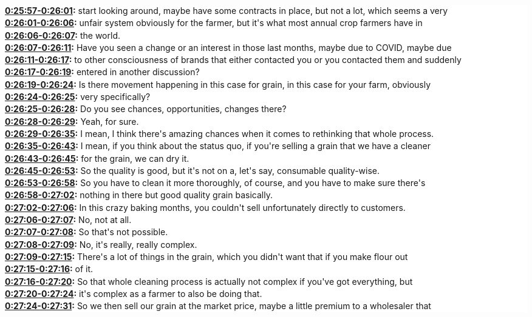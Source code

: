 **[0:25:57-0:26:01](https://www.investinginregenerativeagriculture.com/2020/09/01/transition-finance-ep9#t=0:25:57):**  start looking around, maybe have some contracts in place, but not a lot, which seems a very  
**[0:26:01-0:26:06](https://www.investinginregenerativeagriculture.com/2020/09/01/transition-finance-ep9#t=0:26:01):**  unfair system obviously for the farmer, but it's what most annual crop farmers have in  
**[0:26:06-0:26:07](https://www.investinginregenerativeagriculture.com/2020/09/01/transition-finance-ep9#t=0:26:06):**  the world.  
**[0:26:07-0:26:11](https://www.investinginregenerativeagriculture.com/2020/09/01/transition-finance-ep9#t=0:26:07):**  Have you seen a change or an interest in those last months, maybe due to COVID, maybe due  
**[0:26:11-0:26:17](https://www.investinginregenerativeagriculture.com/2020/09/01/transition-finance-ep9#t=0:26:11):**  to other consciousness of brands that either contacted you or you contacted them and suddenly  
**[0:26:17-0:26:19](https://www.investinginregenerativeagriculture.com/2020/09/01/transition-finance-ep9#t=0:26:17):**  entered in another discussion?  
**[0:26:19-0:26:24](https://www.investinginregenerativeagriculture.com/2020/09/01/transition-finance-ep9#t=0:26:19):**  Is there movement happening in this case for grain, in this case for your farm, obviously  
**[0:26:24-0:26:25](https://www.investinginregenerativeagriculture.com/2020/09/01/transition-finance-ep9#t=0:26:24):**  very specifically?  
**[0:26:25-0:26:28](https://www.investinginregenerativeagriculture.com/2020/09/01/transition-finance-ep9#t=0:26:25):**  Do you see chances, opportunities, changes there?  
**[0:26:28-0:26:29](https://www.investinginregenerativeagriculture.com/2020/09/01/transition-finance-ep9#t=0:26:28):**  Yeah, for sure.  
**[0:26:29-0:26:35](https://www.investinginregenerativeagriculture.com/2020/09/01/transition-finance-ep9#t=0:26:29):**  I mean, I think there's amazing chances when it comes to rethinking that whole process.  
**[0:26:35-0:26:43](https://www.investinginregenerativeagriculture.com/2020/09/01/transition-finance-ep9#t=0:26:35):**  I mean, if you think about the status quo, if you're selling a grain that we have a cleaner  
**[0:26:43-0:26:45](https://www.investinginregenerativeagriculture.com/2020/09/01/transition-finance-ep9#t=0:26:43):**  for the grain, we can dry it.  
**[0:26:45-0:26:53](https://www.investinginregenerativeagriculture.com/2020/09/01/transition-finance-ep9#t=0:26:45):**  So the quality is good, but it's not on a, let's say, consumable quality-wise.  
**[0:26:53-0:26:58](https://www.investinginregenerativeagriculture.com/2020/09/01/transition-finance-ep9#t=0:26:53):**  So you have to clean it more thoroughly, of course, and you have to make sure there's  
**[0:26:58-0:27:02](https://www.investinginregenerativeagriculture.com/2020/09/01/transition-finance-ep9#t=0:26:58):**  nothing in there but good quality grain basically.  
**[0:27:02-0:27:06](https://www.investinginregenerativeagriculture.com/2020/09/01/transition-finance-ep9#t=0:27:02):**  In this crazy baking months, you couldn't sell unfortunately directly to customers.  
**[0:27:06-0:27:07](https://www.investinginregenerativeagriculture.com/2020/09/01/transition-finance-ep9#t=0:27:06):**  No, not at all.  
**[0:27:07-0:27:08](https://www.investinginregenerativeagriculture.com/2020/09/01/transition-finance-ep9#t=0:27:07):**  So that's not possible.  
**[0:27:08-0:27:09](https://www.investinginregenerativeagriculture.com/2020/09/01/transition-finance-ep9#t=0:27:08):**  No, it's really, really complex.  
**[0:27:09-0:27:15](https://www.investinginregenerativeagriculture.com/2020/09/01/transition-finance-ep9#t=0:27:09):**  There's a lot of things in the grain, which you didn't want that if you make flour out  
**[0:27:15-0:27:16](https://www.investinginregenerativeagriculture.com/2020/09/01/transition-finance-ep9#t=0:27:15):**  of it.  
**[0:27:16-0:27:20](https://www.investinginregenerativeagriculture.com/2020/09/01/transition-finance-ep9#t=0:27:16):**  So that whole cleaning process is actually not complex if you've got everything, but  
**[0:27:20-0:27:24](https://www.investinginregenerativeagriculture.com/2020/09/01/transition-finance-ep9#t=0:27:20):**  it's complex as a farmer to also be doing that.  
**[0:27:24-0:27:31](https://www.investinginregenerativeagriculture.com/2020/09/01/transition-finance-ep9#t=0:27:24):**  So we then sell our grain at the market price, maybe a little premium to a wholesaler that  